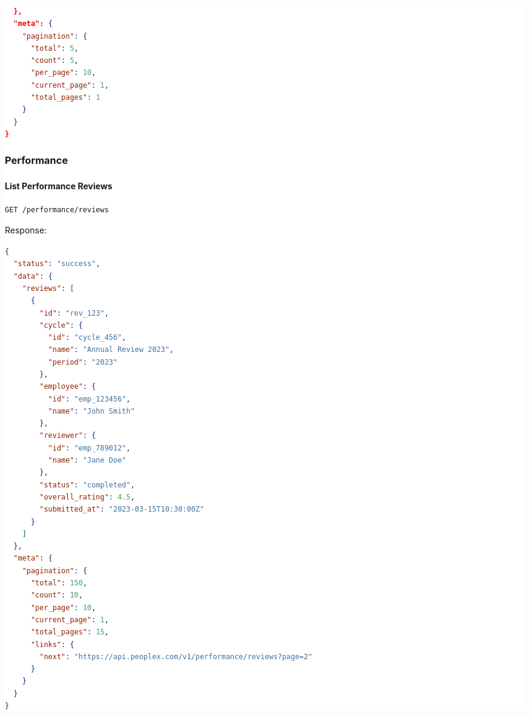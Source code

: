 ```json
  },
  "meta": {
    "pagination": {
      "total": 5,
      "count": 5,
      "per_page": 10,
      "current_page": 1,
      "total_pages": 1
    }
  }
}
```

### Performance

#### List Performance Reviews

```
GET /performance/reviews
```

Response:
```json
{
  "status": "success",
  "data": {
    "reviews": [
      {
        "id": "rev_123",
        "cycle": {
          "id": "cycle_456",
          "name": "Annual Review 2023",
          "period": "2023"
        },
        "employee": {
          "id": "emp_123456",
          "name": "John Smith"
        },
        "reviewer": {
          "id": "emp_789012",
          "name": "Jane Doe"
        },
        "status": "completed",
        "overall_rating": 4.5,
        "submitted_at": "2023-03-15T10:30:00Z"
      }
    ]
  },
  "meta": {
    "pagination": {
      "total": 150,
      "count": 10,
      "per_page": 10,
      "current_page": 1,
      "total_pages": 15,
      "links": {
        "next": "https://api.peoplex.com/v1/performance/reviews?page=2"
      }
    }
  }
}
```
